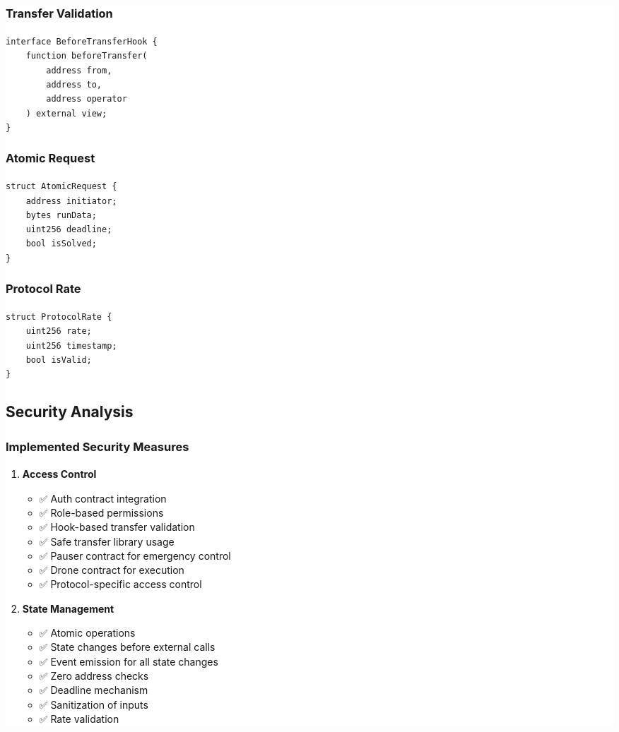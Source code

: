 ### Transfer Validation
```solidity
interface BeforeTransferHook {
    function beforeTransfer(
        address from,
        address to,
        address operator
    ) external view;
}
```

### Atomic Request
```solidity
struct AtomicRequest {
    address initiator;
    bytes runData;
    uint256 deadline;
    bool isSolved;
}
```

### Protocol Rate
```solidity
struct ProtocolRate {
    uint256 rate;
    uint256 timestamp;
    bool isValid;
}
```

## Security Analysis

### Implemented Security Measures

1. **Access Control**
   - ✅ Auth contract integration
   - ✅ Role-based permissions
   - ✅ Hook-based transfer validation
   - ✅ Safe transfer library usage
   - ✅ Pauser contract for emergency control
   - ✅ Drone contract for execution
   - ✅ Protocol-specific access control

2. **State Management**
   - ✅ Atomic operations
   - ✅ State changes before external calls
   - ✅ Event emission for all state changes
   - ✅ Zero address checks
   - ✅ Deadline mechanism
   - ✅ Sanitization of inputs
   - ✅ Rate validation
